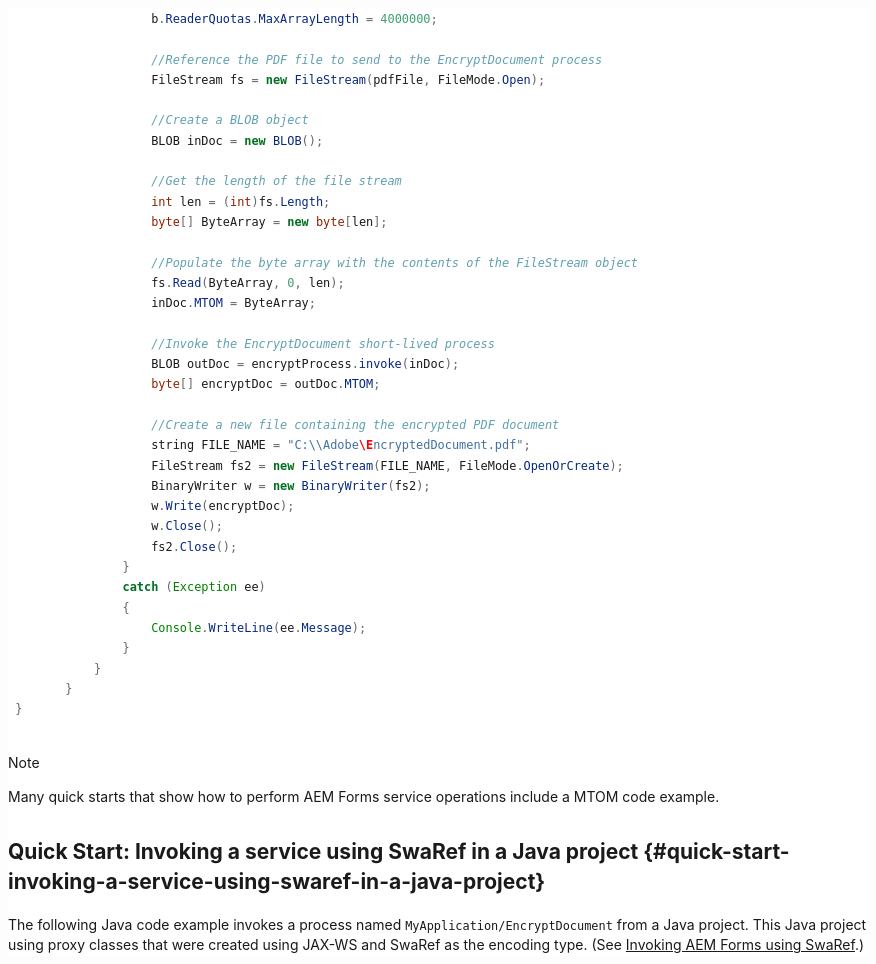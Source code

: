 ```java
                    b.ReaderQuotas.MaxArrayLength = 4000000;
 
                    //Reference the PDF file to send to the EncryptDocument process
                    FileStream fs = new FileStream(pdfFile, FileMode.Open);
 
                    //Create a BLOB object
                    BLOB inDoc = new BLOB();
 
                    //Get the length of the file stream
                    int len = (int)fs.Length;
                    byte[] ByteArray = new byte[len];
 
                    //Populate the byte array with the contents of the FileStream object
                    fs.Read(ByteArray, 0, len);
                    inDoc.MTOM = ByteArray;
 
                    //Invoke the EncryptDocument short-lived process
                    BLOB outDoc = encryptProcess.invoke(inDoc);
                    byte[] encryptDoc = outDoc.MTOM;
 
                    //Create a new file containing the encrypted PDF document
                    string FILE_NAME = "C:\\Adobe\EncryptedDocument.pdf";
                    FileStream fs2 = new FileStream(FILE_NAME, FileMode.OpenOrCreate);
                    BinaryWriter w = new BinaryWriter(fs2);
                    w.Write(encryptDoc);
                    w.Close();
                    fs2.Close();
                }
                catch (Exception ee)
                {
                    Console.WriteLine(ee.Message);
                }
            }
        }
 }
 
```

>[!NOTE]
>
>Many quick starts that show how to perform AEM Forms service operations include a MTOM code example.

## Quick Start: Invoking a service using SwaRef in a Java project {#quick-start-invoking-a-service-using-swaref-in-a-java-project}

The following Java code example invokes a process named `MyApplication/EncryptDocument` from a Java project. This Java project using proxy classes that were created using JAX-WS and SwaRef as the encoding type. (See [Invoking AEM Forms using SwaRef](/help/forms/developing/invoking-aem-forms-using-web.md#invoking-aem-forms-using-swaref).)
